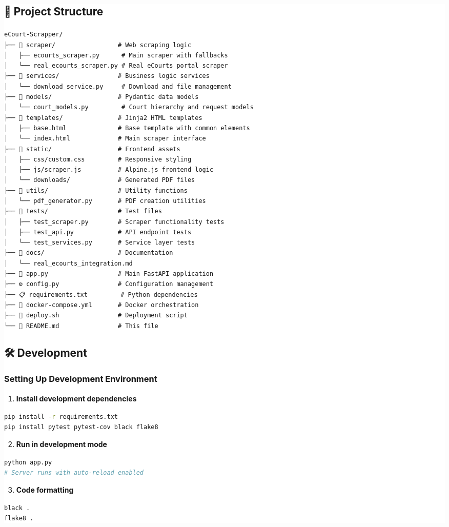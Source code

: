 ## 📁 Project Structure

```
eCourt-Scrapper/
├── 📁 scraper/                 # Web scraping logic
│   ├── ecourts_scraper.py      # Main scraper with fallbacks
│   └── real_ecourts_scraper.py # Real eCourts portal scraper
├── 📁 services/                # Business logic services
│   └── download_service.py     # Download and file management
├── 📁 models/                  # Pydantic data models
│   └── court_models.py         # Court hierarchy and request models
├── 📁 templates/               # Jinja2 HTML templates
│   ├── base.html              # Base template with common elements
│   └── index.html             # Main scraper interface
├── 📁 static/                  # Frontend assets
│   ├── css/custom.css         # Responsive styling
│   ├── js/scraper.js          # Alpine.js frontend logic
│   └── downloads/             # Generated PDF files
├── 📁 utils/                   # Utility functions
│   └── pdf_generator.py       # PDF creation utilities
├── 📁 tests/                   # Test files
│   ├── test_scraper.py        # Scraper functionality tests
│   ├── test_api.py            # API endpoint tests
│   └── test_services.py       # Service layer tests
├── 📁 docs/                    # Documentation
│   └── real_ecourts_integration.md
├── 🐍 app.py                   # Main FastAPI application
├── ⚙️ config.py                # Configuration management
├── 📋 requirements.txt         # Python dependencies
├── 🐳 docker-compose.yml       # Docker orchestration
├── 🚀 deploy.sh                # Deployment script
└── 📖 README.md                # This file
```

## 🛠️ Development

### Setting Up Development Environment

1. **Install development dependencies**
```bash
pip install -r requirements.txt
pip install pytest pytest-cov black flake8
```

2. **Run in development mode**
```bash
python app.py
# Server runs with auto-reload enabled
```

3. **Code formatting**
```bash
black .
flake8 .
```

